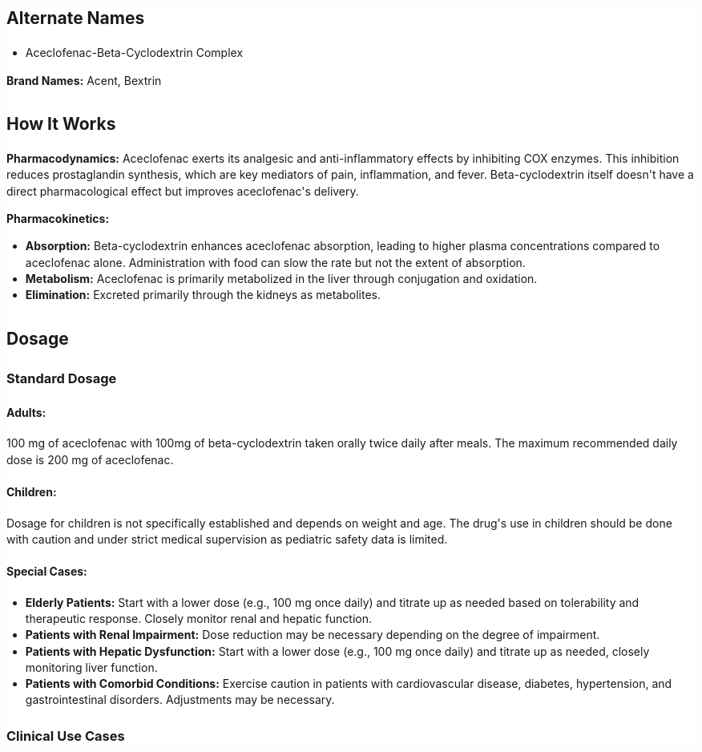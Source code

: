 ## **Alternate Names**

* Aceclofenac-Beta-Cyclodextrin Complex

**Brand Names:**
Acent, Bextrin


## **How It Works**

**Pharmacodynamics:** Aceclofenac exerts its analgesic and anti-inflammatory effects by inhibiting COX enzymes. This inhibition reduces prostaglandin synthesis, which are key mediators of pain, inflammation, and fever. Beta-cyclodextrin itself doesn't have a direct pharmacological effect but improves aceclofenac's delivery.

**Pharmacokinetics:**

* **Absorption:** Beta-cyclodextrin enhances aceclofenac absorption, leading to higher plasma concentrations compared to aceclofenac alone.  Administration with food can slow the rate but not the extent of absorption.
* **Metabolism:** Aceclofenac is primarily metabolized in the liver through conjugation and oxidation.
* **Elimination:**  Excreted primarily through the kidneys as metabolites.


## **Dosage**

### **Standard Dosage**

#### **Adults:**

100 mg of aceclofenac with 100mg of beta-cyclodextrin taken orally twice daily after meals. The maximum recommended daily dose is 200 mg of aceclofenac.

#### **Children:**

Dosage for children is not specifically established and depends on weight and age. The drug's use in children should be done with caution and under strict medical supervision as pediatric safety data is limited.


#### **Special Cases:**

* **Elderly Patients:** Start with a lower dose (e.g., 100 mg once daily) and titrate up as needed based on tolerability and therapeutic response. Closely monitor renal and hepatic function.
* **Patients with Renal Impairment:** Dose reduction may be necessary depending on the degree of impairment. 
* **Patients with Hepatic Dysfunction:** Start with a lower dose (e.g., 100 mg once daily) and titrate up as needed, closely monitoring liver function.
* **Patients with Comorbid Conditions:** Exercise caution in patients with cardiovascular disease, diabetes, hypertension, and gastrointestinal disorders. Adjustments may be necessary.

### **Clinical Use Cases**
